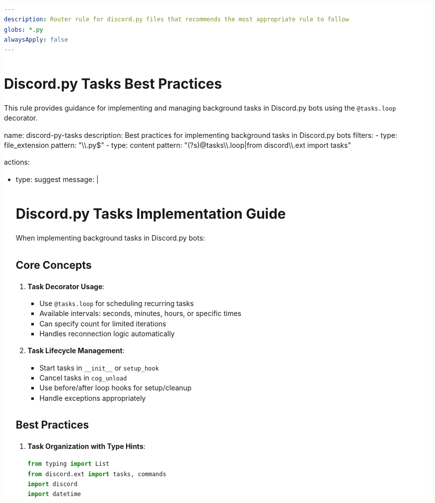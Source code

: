 ```yaml
---
description: Router rule for discord.py files that recommends the most appropriate rule to follow
globs: *.py
alwaysApply: false
---
```


# Discord.py Tasks Best Practices

This rule provides guidance for implementing and managing background tasks in Discord.py bots using the `@tasks.loop` decorator.

<rule>
name: discord-py-tasks
description: Best practices for implementing background tasks in Discord.py bots
filters:
  - type: file_extension
    pattern: "\\.py$"
  - type: content
    pattern: "(?s)@tasks\\.loop|from discord\\.ext import tasks"

actions:
  - type: suggest
    message: |
      # Discord.py Tasks Implementation Guide

      When implementing background tasks in Discord.py bots:

      ## Core Concepts

      1. **Task Decorator Usage**:
         - Use `@tasks.loop` for scheduling recurring tasks
         - Available intervals: seconds, minutes, hours, or specific times
         - Can specify count for limited iterations
         - Handles reconnection logic automatically

      2. **Task Lifecycle Management**:
         - Start tasks in `__init__` or `setup_hook`
         - Cancel tasks in `cog_unload`
         - Use before/after loop hooks for setup/cleanup
         - Handle exceptions appropriately

      ## Best Practices

      1. **Task Organization with Type Hints**:
         ```python
         from typing import List
         from discord.ext import tasks, commands
         import discord
         import datetime
